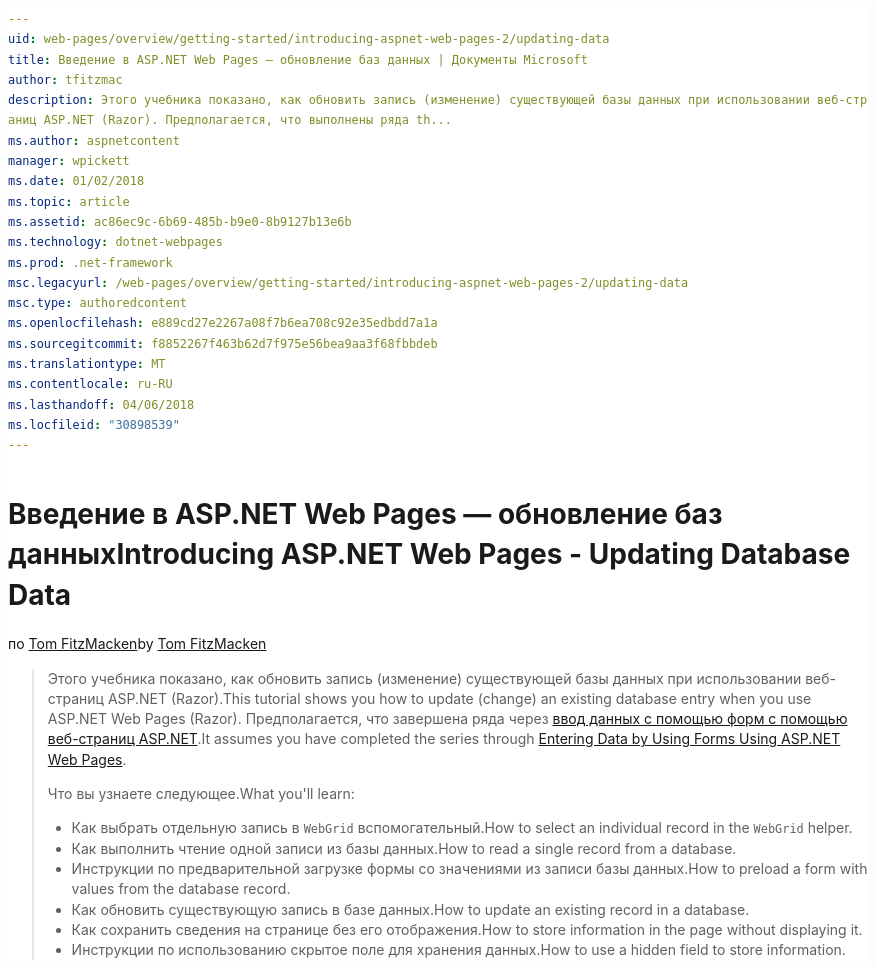 ```yaml
---
uid: web-pages/overview/getting-started/introducing-aspnet-web-pages-2/updating-data
title: Введение в ASP.NET Web Pages — обновление баз данных | Документы Microsoft
author: tfitzmac
description: Этого учебника показано, как обновить запись (изменение) существующей базы данных при использовании веб-страниц ASP.NET (Razor). Предполагается, что выполнены ряда th...
ms.author: aspnetcontent
manager: wpickett
ms.date: 01/02/2018
ms.topic: article
ms.assetid: ac86ec9c-6b69-485b-b9e0-8b9127b13e6b
ms.technology: dotnet-webpages
ms.prod: .net-framework
msc.legacyurl: /web-pages/overview/getting-started/introducing-aspnet-web-pages-2/updating-data
msc.type: authoredcontent
ms.openlocfilehash: e889cd27e2267a08f7b6ea708c92e35edbdd7a1a
ms.sourcegitcommit: f8852267f463b62d7f975e56bea9aa3f68fbbdeb
ms.translationtype: MT
ms.contentlocale: ru-RU
ms.lasthandoff: 04/06/2018
ms.locfileid: "30898539"
---
```

<a name="introducing-aspnet-web-pages---updating-database-data"></a><span data-ttu-id="22a4b-104">Введение в ASP.NET Web Pages — обновление баз данных</span><span class="sxs-lookup"><span data-stu-id="22a4b-104">Introducing ASP.NET Web Pages - Updating Database Data</span></span>
====================
<span data-ttu-id="22a4b-105">по [Tom FitzMacken](https://github.com/tfitzmac)</span><span class="sxs-lookup"><span data-stu-id="22a4b-105">by [Tom FitzMacken](https://github.com/tfitzmac)</span></span>

> <span data-ttu-id="22a4b-106">Этого учебника показано, как обновить запись (изменение) существующей базы данных при использовании веб-страниц ASP.NET (Razor).</span><span class="sxs-lookup"><span data-stu-id="22a4b-106">This tutorial shows you how to update (change) an existing database entry when you use ASP.NET Web Pages (Razor).</span></span> <span data-ttu-id="22a4b-107">Предполагается, что завершена ряда через [ввод данных с помощью форм с помощью веб-страниц ASP.NET](entering-data.md).</span><span class="sxs-lookup"><span data-stu-id="22a4b-107">It assumes you have completed the series through [Entering Data by Using Forms Using ASP.NET Web Pages](entering-data.md).</span></span>
> 
> <span data-ttu-id="22a4b-108">Что вы узнаете следующее.</span><span class="sxs-lookup"><span data-stu-id="22a4b-108">What you'll learn:</span></span>
> 
> - <span data-ttu-id="22a4b-109">Как выбрать отдельную запись в `WebGrid` вспомогательный.</span><span class="sxs-lookup"><span data-stu-id="22a4b-109">How to select an individual record in the `WebGrid` helper.</span></span>
> - <span data-ttu-id="22a4b-110">Как выполнить чтение одной записи из базы данных.</span><span class="sxs-lookup"><span data-stu-id="22a4b-110">How to read a single record from a database.</span></span>
> - <span data-ttu-id="22a4b-111">Инструкции по предварительной загрузке формы со значениями из записи базы данных.</span><span class="sxs-lookup"><span data-stu-id="22a4b-111">How to preload a form with values from the database record.</span></span>
> - <span data-ttu-id="22a4b-112">Как обновить существующую запись в базе данных.</span><span class="sxs-lookup"><span data-stu-id="22a4b-112">How to update an existing record in a database.</span></span>
> - <span data-ttu-id="22a4b-113">Как сохранить сведения на странице без его отображения.</span><span class="sxs-lookup"><span data-stu-id="22a4b-113">How to store information in the page without displaying it.</span></span>
> - <span data-ttu-id="22a4b-114">Инструкции по использованию скрытое поле для хранения данных.</span><span class="sxs-lookup"><span data-stu-id="22a4b-114">How to use a hidden field to store information.</span></span>
>   
> 
